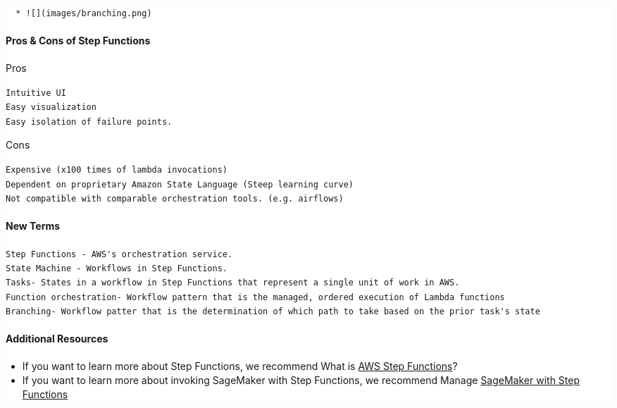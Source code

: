       * ![](images/branching.png)

#### Pros & Cons of Step Functions

Pros

    Intuitive UI
    Easy visualization
    Easy isolation of failure points.

Cons

    Expensive (x100 times of lambda invocations)
    Dependent on proprietary Amazon State Language (Steep learning curve)
    Not compatible with comparable orchestration tools. (e.g. airflows)

#### New Terms

    Step Functions - AWS's orchestration service.
    State Machine - Workflows in Step Functions.
    Tasks- States in a workflow in Step Functions that represent a single unit of work in AWS.
    Function orchestration- Workflow pattern that is the managed, ordered execution of Lambda functions
    Branching- Workflow patter that is the determination of which path to take based on the prior task's state

#### Additional Resources

* If you want to learn more about Step Functions, we recommend What is [AWS Step Functions](https://docs.aws.amazon.com/step-functions/latest/dg/welcome.html)?
* If you want to learn more about invoking SageMaker with Step Functions, we recommend Manage [SageMaker with Step Functions](https://docs.aws.amazon.com/step-functions/latest/dg/connect-sagemaker.html)
